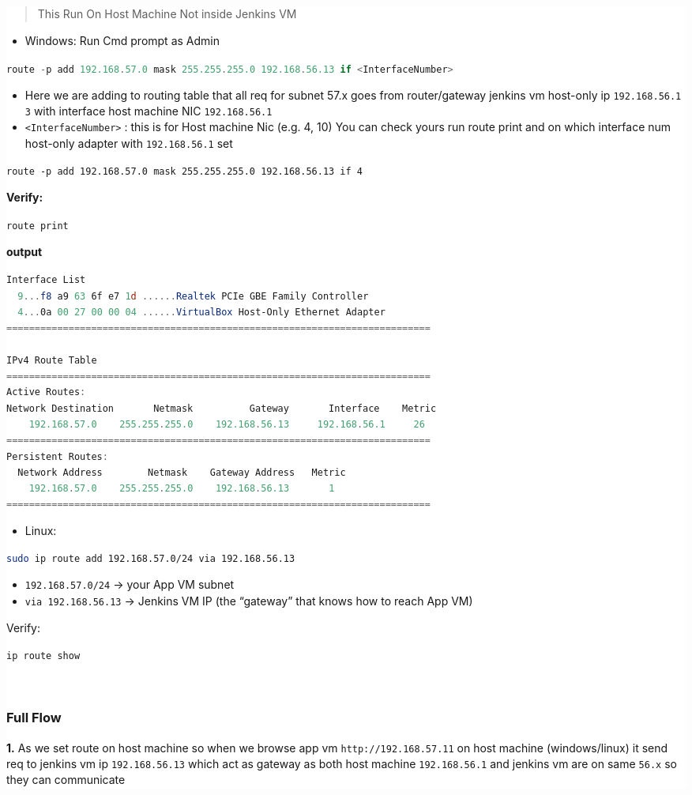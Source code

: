 > This Run On Host Machine Not inside Jenkins VM

* Windows: Run Cmd prompt as Admin
```powershell
route -p add 192.168.57.0 mask 255.255.255.0 192.168.56.13 if <InterfaceNumber>
```

* Here we are adding to routing table that all req for subnet 57.x goes from router/gateway jenkins vm host-only ip `192.168.56.13` with interface host machine NIC `192.168.56.1`
* `<InterfaceNumber>` : this is for Host machine Nic (e.g. 4, 10) You can check yours run route print and on which interface num host-only adapter with `192.168.56.1` set
```
route -p add 192.168.57.0 mask 255.255.255.0 192.168.56.13 if 4
```

**Verify:**
```powershell
route print
```

**output**
```powershell
Interface List
  9...f8 a9 63 6f e7 1d ......Realtek PCIe GBE Family Controller
  4...0a 00 27 00 00 04 ......VirtualBox Host-Only Ethernet Adapter
===========================================================================

IPv4 Route Table
===========================================================================
Active Routes:
Network Destination       Netmask          Gateway       Interface    Metric
    192.168.57.0    255.255.255.0    192.168.56.13     192.168.56.1     26
===========================================================================
Persistent Routes:
  Network Address        Netmask    Gateway Address   Metric
    192.168.57.0    255.255.255.0    192.168.56.13       1
===========================================================================
```

* Linux:
```bash
sudo ip route add 192.168.57.0/24 via 192.168.56.13
```
* `192.168.57.0/24` → your App VM subnet
* `via 192.168.56.13` → Jenkins VM IP (the “gateway” that knows how to reach App VM)

Verify:
```bash
ip route show
```

<br>

### Full Flow

**1.** As we set route on host machine so when we browse app vm `http://192.168.57.11` on host machine (windows/linux) it send req to jenkins vm ip `192.168.56.13` which act as gateway as both host machine `192.168.56.1` and jenkins vm are on same `56.x` so they can communicate
